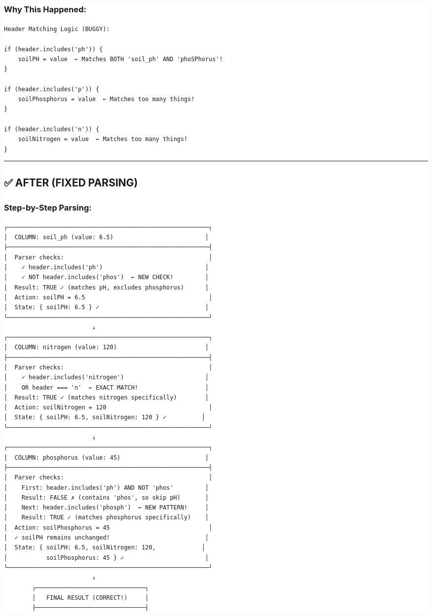 ### Why This Happened:

```
Header Matching Logic (BUGGY):

if (header.includes('ph')) {
    soilPH = value  ← Matches BOTH 'soil_ph' AND 'phoSPhorus'!
}

if (header.includes('p')) {
    soilPhosphorus = value  ← Matches too many things!
}

if (header.includes('n')) {
    soilNitrogen = value  ← Matches too many things!
}
```

---

## ✅ AFTER (FIXED PARSING)

### Step-by-Step Parsing:

```
┌─────────────────────────────────────────────────────────┐
│  COLUMN: soil_ph (value: 6.5)                          │
├─────────────────────────────────────────────────────────┤
│  Parser checks:                                         │
│    ✓ header.includes('ph')                             │
│    ✓ NOT header.includes('phos')  ← NEW CHECK!         │
│  Result: TRUE ✓ (matches pH, excludes phosphorus)      │
│  Action: soilPH = 6.5                                   │
│  State: { soilPH: 6.5 } ✓                              │
└─────────────────────────────────────────────────────────┘
                         ↓
┌─────────────────────────────────────────────────────────┐
│  COLUMN: nitrogen (value: 120)                         │
├─────────────────────────────────────────────────────────┤
│  Parser checks:                                         │
│    ✓ header.includes('nitrogen')                       │
│    OR header === 'n'  ← EXACT MATCH!                   │
│  Result: TRUE ✓ (matches nitrogen specifically)        │
│  Action: soilNitrogen = 120                             │
│  State: { soilPH: 6.5, soilNitrogen: 120 } ✓          │
└─────────────────────────────────────────────────────────┘
                         ↓
┌─────────────────────────────────────────────────────────┐
│  COLUMN: phosphorus (value: 45)                        │
├─────────────────────────────────────────────────────────┤
│  Parser checks:                                         │
│    First: header.includes('ph') AND NOT 'phos'         │
│    Result: FALSE ✗ (contains 'phos', so skip pH)       │
│    Next: header.includes('phosph')  ← NEW PATTERN!     │
│    Result: TRUE ✓ (matches phosphorus specifically)    │
│  Action: soilPhosphorus = 45                            │
│  ✓ soilPH remains unchanged!                           │
│  State: { soilPH: 6.5, soilNitrogen: 120,             │
│           soilPhosphorus: 45 } ✓                       │
└─────────────────────────────────────────────────────────┘
                         ↓
        ┌───────────────────────────────┐
        │   FINAL RESULT (CORRECT!)     │
        ├───────────────────────────────┤
```
